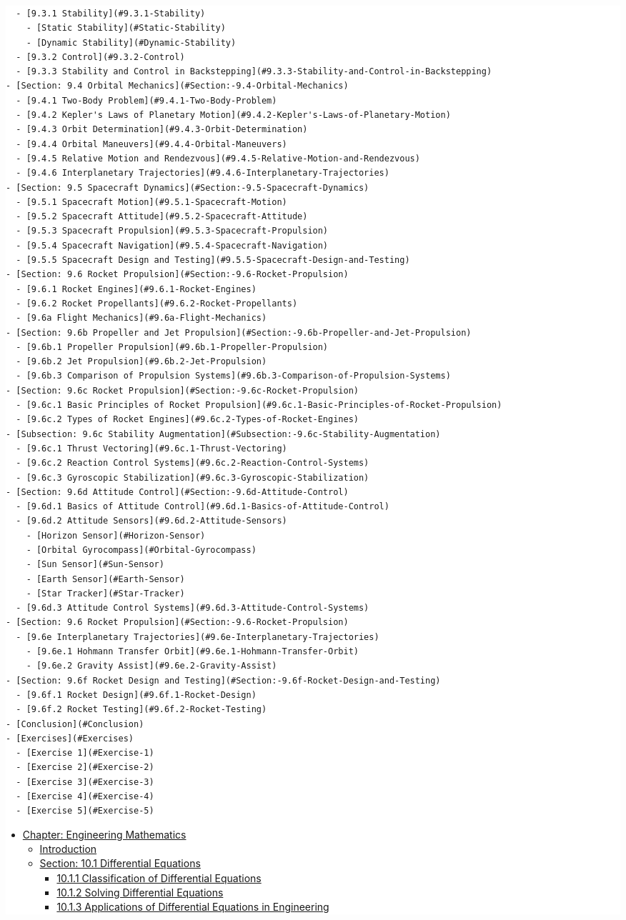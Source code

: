       - [9.3.1 Stability](#9.3.1-Stability)
        - [Static Stability](#Static-Stability)
        - [Dynamic Stability](#Dynamic-Stability)
      - [9.3.2 Control](#9.3.2-Control)
      - [9.3.3 Stability and Control in Backstepping](#9.3.3-Stability-and-Control-in-Backstepping)
    - [Section: 9.4 Orbital Mechanics](#Section:-9.4-Orbital-Mechanics)
      - [9.4.1 Two-Body Problem](#9.4.1-Two-Body-Problem)
      - [9.4.2 Kepler's Laws of Planetary Motion](#9.4.2-Kepler's-Laws-of-Planetary-Motion)
      - [9.4.3 Orbit Determination](#9.4.3-Orbit-Determination)
      - [9.4.4 Orbital Maneuvers](#9.4.4-Orbital-Maneuvers)
      - [9.4.5 Relative Motion and Rendezvous](#9.4.5-Relative-Motion-and-Rendezvous)
      - [9.4.6 Interplanetary Trajectories](#9.4.6-Interplanetary-Trajectories)
    - [Section: 9.5 Spacecraft Dynamics](#Section:-9.5-Spacecraft-Dynamics)
      - [9.5.1 Spacecraft Motion](#9.5.1-Spacecraft-Motion)
      - [9.5.2 Spacecraft Attitude](#9.5.2-Spacecraft-Attitude)
      - [9.5.3 Spacecraft Propulsion](#9.5.3-Spacecraft-Propulsion)
      - [9.5.4 Spacecraft Navigation](#9.5.4-Spacecraft-Navigation)
      - [9.5.5 Spacecraft Design and Testing](#9.5.5-Spacecraft-Design-and-Testing)
    - [Section: 9.6 Rocket Propulsion](#Section:-9.6-Rocket-Propulsion)
      - [9.6.1 Rocket Engines](#9.6.1-Rocket-Engines)
      - [9.6.2 Rocket Propellants](#9.6.2-Rocket-Propellants)
      - [9.6a Flight Mechanics](#9.6a-Flight-Mechanics)
    - [Section: 9.6b Propeller and Jet Propulsion](#Section:-9.6b-Propeller-and-Jet-Propulsion)
      - [9.6b.1 Propeller Propulsion](#9.6b.1-Propeller-Propulsion)
      - [9.6b.2 Jet Propulsion](#9.6b.2-Jet-Propulsion)
      - [9.6b.3 Comparison of Propulsion Systems](#9.6b.3-Comparison-of-Propulsion-Systems)
    - [Section: 9.6c Rocket Propulsion](#Section:-9.6c-Rocket-Propulsion)
      - [9.6c.1 Basic Principles of Rocket Propulsion](#9.6c.1-Basic-Principles-of-Rocket-Propulsion)
      - [9.6c.2 Types of Rocket Engines](#9.6c.2-Types-of-Rocket-Engines)
    - [Subsection: 9.6c Stability Augmentation](#Subsection:-9.6c-Stability-Augmentation)
      - [9.6c.1 Thrust Vectoring](#9.6c.1-Thrust-Vectoring)
      - [9.6c.2 Reaction Control Systems](#9.6c.2-Reaction-Control-Systems)
      - [9.6c.3 Gyroscopic Stabilization](#9.6c.3-Gyroscopic-Stabilization)
    - [Section: 9.6d Attitude Control](#Section:-9.6d-Attitude-Control)
      - [9.6d.1 Basics of Attitude Control](#9.6d.1-Basics-of-Attitude-Control)
      - [9.6d.2 Attitude Sensors](#9.6d.2-Attitude-Sensors)
        - [Horizon Sensor](#Horizon-Sensor)
        - [Orbital Gyrocompass](#Orbital-Gyrocompass)
        - [Sun Sensor](#Sun-Sensor)
        - [Earth Sensor](#Earth-Sensor)
        - [Star Tracker](#Star-Tracker)
      - [9.6d.3 Attitude Control Systems](#9.6d.3-Attitude-Control-Systems)
    - [Section: 9.6 Rocket Propulsion](#Section:-9.6-Rocket-Propulsion)
      - [9.6e Interplanetary Trajectories](#9.6e-Interplanetary-Trajectories)
        - [9.6e.1 Hohmann Transfer Orbit](#9.6e.1-Hohmann-Transfer-Orbit)
        - [9.6e.2 Gravity Assist](#9.6e.2-Gravity-Assist)
    - [Section: 9.6f Rocket Design and Testing](#Section:-9.6f-Rocket-Design-and-Testing)
      - [9.6f.1 Rocket Design](#9.6f.1-Rocket-Design)
      - [9.6f.2 Rocket Testing](#9.6f.2-Rocket-Testing)
    - [Conclusion](#Conclusion)
    - [Exercises](#Exercises)
      - [Exercise 1](#Exercise-1)
      - [Exercise 2](#Exercise-2)
      - [Exercise 3](#Exercise-3)
      - [Exercise 4](#Exercise-4)
      - [Exercise 5](#Exercise-5)
  - [Chapter: Engineering Mathematics](#Chapter:-Engineering-Mathematics)
    - [Introduction](#Introduction)
    - [Section: 10.1 Differential Equations](#Section:-10.1-Differential-Equations)
      - [10.1.1 Classification of Differential Equations](#10.1.1-Classification-of-Differential-Equations)
      - [10.1.2 Solving Differential Equations](#10.1.2-Solving-Differential-Equations)
      - [10.1.3 Applications of Differential Equations in Engineering](#10.1.3-Applications-of-Differential-Equations-in-Engineering)